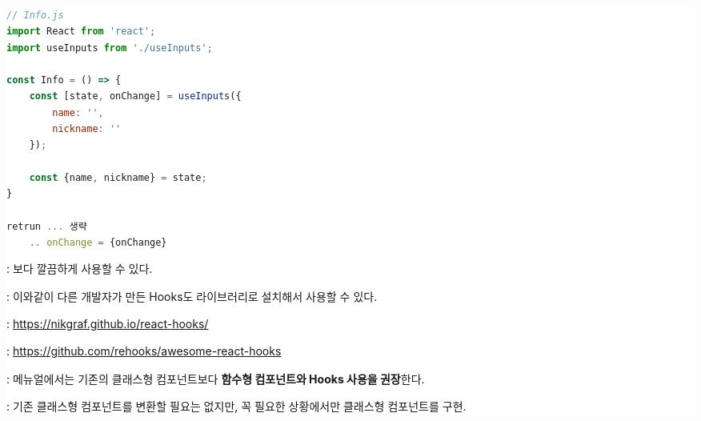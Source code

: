```js
// Info.js
import React from 'react';
import useInputs from './useInputs';

const Info = () => {
	const [state, onChange] = useInputs({
		name: '',
		nickname: ''
	});
	
	const {name, nickname} = state;
}

retrun ... 생략
	.. onChange = {onChange}
```

: 보다 깔끔하게 사용할 수 있다.

: 이와같이 다른 개발자가 만든 Hooks도 라이브러리로 설치해서 사용할 수 있다.

: https://nikgraf.github.io/react-hooks/

: https://github.com/rehooks/awesome-react-hooks

: 메뉴얼에서는 기존의 클래스형 컴포넌트보다 **함수형 컴포넌트와 Hooks 사용을 권장**한다.

: 기존 클래스형 컴포넌트를 변환할 필요는 없지만, 꼭 필요한 상황에서만 클래스형 컴포넌트를 구현.